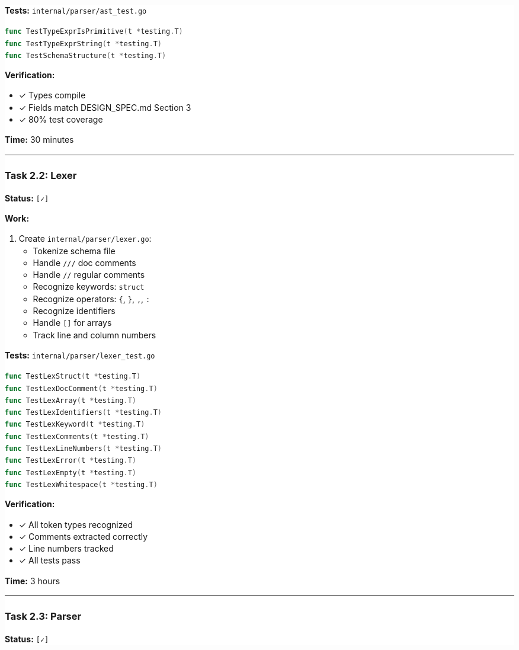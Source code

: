 **Tests:** `internal/parser/ast_test.go`
```go
func TestTypeExprIsPrimitive(t *testing.T)
func TestTypeExprString(t *testing.T)
func TestSchemaStructure(t *testing.T)
```

**Verification:**
- ✓ Types compile
- ✓ Fields match DESIGN_SPEC.md Section 3
- ✓ 80% test coverage

**Time:** 30 minutes

---

### Task 2.2: Lexer
**Status:** `[✓]`

**Work:**
1. Create `internal/parser/lexer.go`:
   - Tokenize schema file
   - Handle `///` doc comments
   - Handle `//` regular comments
   - Recognize keywords: `struct`
   - Recognize operators: `{`, `}`, `,`, `:`
   - Recognize identifiers
   - Handle `[]` for arrays
   - Track line and column numbers

**Tests:** `internal/parser/lexer_test.go`
```go
func TestLexStruct(t *testing.T)
func TestLexDocComment(t *testing.T)
func TestLexArray(t *testing.T)
func TestLexIdentifiers(t *testing.T)
func TestLexKeyword(t *testing.T)
func TestLexComments(t *testing.T)
func TestLexLineNumbers(t *testing.T)
func TestLexError(t *testing.T)
func TestLexEmpty(t *testing.T)
func TestLexWhitespace(t *testing.T)
```

**Verification:**
- ✓ All token types recognized
- ✓ Comments extracted correctly
- ✓ Line numbers tracked
- ✓ All tests pass

**Time:** 3 hours

---

### Task 2.3: Parser
**Status:** `[✓]`
